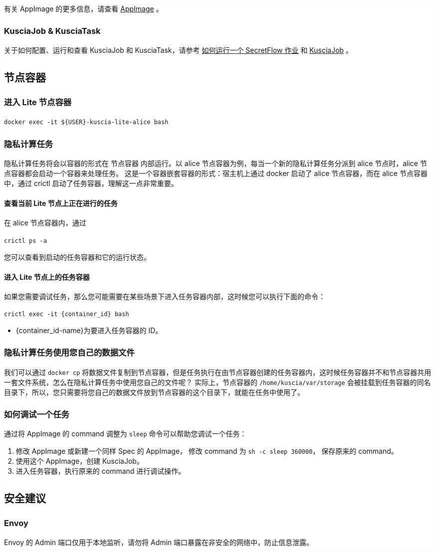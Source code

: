 有关 AppImage 的更多信息，请查看 [AppImage](../reference/concepts/appimage_cn.md) 。

### KusciaJob & KusciaTask

关于如何配置、运行和查看 KusciaJob 和 KusciaTask，请参考 [如何运行一个 SecretFlow 作业](../getting_started/run_secretflow_cn.md) 和 [KusciaJob](../reference/concepts/kusciajob_cn.md) 。

## 节点容器

### 进入 Lite 节点容器

```shell
docker exec -it ${USER}-kuscia-lite-alice bash
```

### 隐私计算任务

隐私计算任务将会以容器的形式在 节点容器 内部运行。以 alice 节点容器为例，每当一个新的隐私计算任务分派到 alice 节点时，alice 节点容器都会启动一个容器来处理任务。
这是一个容器嵌套容器的形式：宿主机上通过 docker 启动了 alice 节点容器，而在 alice 节点容器中，通过 crictl 启动了任务容器，理解这一点非常重要。

#### 查看当前 Lite 节点上正在进行的任务

在 alice 节点容器内，通过

```shell
crictl ps -a
```

您可以查看到启动的任务容器和它的运行状态。

#### 进入 Lite 节点上的任务容器

如果您需要调试任务，那么您可能需要在某些场景下进入任务容器内部，这时候您可以执行下面的命令：

```shell
crictl exec -it {container_id} bash
```

- {container_id-name}为要进入任务容器的 ID。

### 隐私计算任务使用您自己的数据文件

我们可以通过 `docker cp` 将数据文件复制到节点容器，但是任务执行在由节点容器创建的任务容器内，这时候任务容器并不和节点容器共用一套文件系统，怎么在隐私计算任务中使用您自己的文件呢？
实际上，节点容器的 `/home/kuscia/var/storage` 会被挂载到任务容器的同名目录下，所以，您只需要将您自己的数据文件放到节点容器的这个目录下，就能在任务中使用了。

### 如何调试一个任务

通过将 AppImage 的 command 调整为 `sleep` 命令可以帮助您调试一个任务：

1. 修改 AppImage 或新建一个同样 Spec 的 AppImage， 修改 command 为 `sh -c sleep 360000`， 保存原来的 command。
2. 使用这个 AppImage，创建 KusciaJob。
3. 进入任务容器，执行原来的 command 进行调试操作。

## 安全建议

### Envoy

Envoy 的 Admin 端口仅用于本地监听，请勿将 Admin 端口暴露在非安全的网络中，防止信息泄露。
